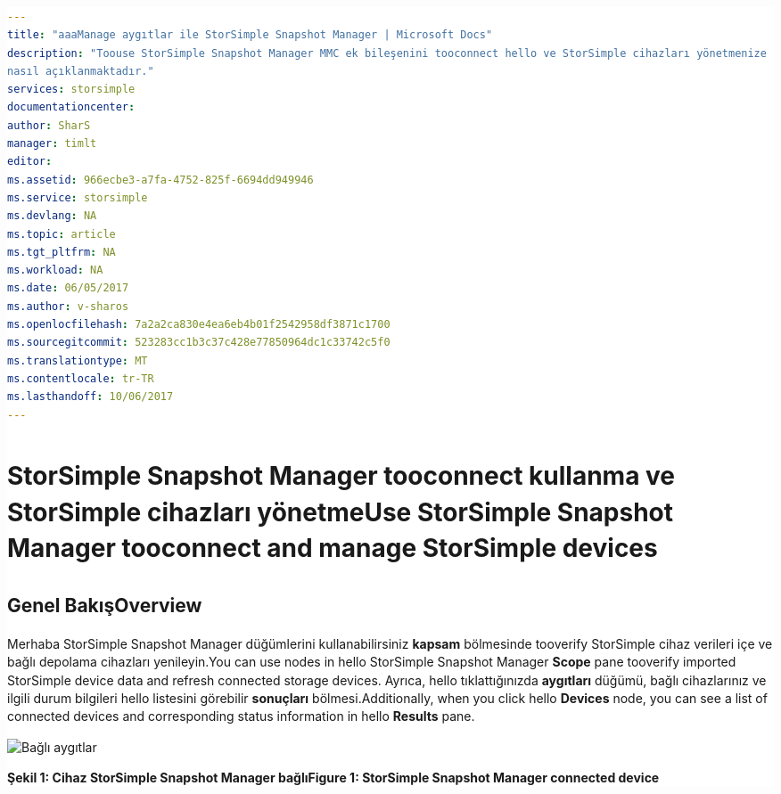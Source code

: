 ```yaml
---
title: "aaaManage aygıtlar ile StorSimple Snapshot Manager | Microsoft Docs"
description: "Toouse StorSimple Snapshot Manager MMC ek bileşenini tooconnect hello ve StorSimple cihazları yönetmenize nasıl açıklanmaktadır."
services: storsimple
documentationcenter: 
author: SharS
manager: timlt
editor: 
ms.assetid: 966ecbe3-a7fa-4752-825f-6694dd949946
ms.service: storsimple
ms.devlang: NA
ms.topic: article
ms.tgt_pltfrm: NA
ms.workload: NA
ms.date: 06/05/2017
ms.author: v-sharos
ms.openlocfilehash: 7a2a2ca830e4ea6eb4b01f2542958df3871c1700
ms.sourcegitcommit: 523283cc1b3c37c428e77850964dc1c33742c5f0
ms.translationtype: MT
ms.contentlocale: tr-TR
ms.lasthandoff: 10/06/2017
---
```

# <a name="use-storsimple-snapshot-manager-tooconnect-and-manage-storsimple-devices"></a><span data-ttu-id="4e02a-103">StorSimple Snapshot Manager tooconnect kullanma ve StorSimple cihazları yönetme</span><span class="sxs-lookup"><span data-stu-id="4e02a-103">Use StorSimple Snapshot Manager tooconnect and manage StorSimple devices</span></span>
## <a name="overview"></a><span data-ttu-id="4e02a-104">Genel Bakış</span><span class="sxs-lookup"><span data-stu-id="4e02a-104">Overview</span></span>
<span data-ttu-id="4e02a-105">Merhaba StorSimple Snapshot Manager düğümlerini kullanabilirsiniz **kapsam** bölmesinde tooverify StorSimple cihaz verileri içe ve bağlı depolama cihazları yenileyin.</span><span class="sxs-lookup"><span data-stu-id="4e02a-105">You can use nodes in hello StorSimple Snapshot Manager **Scope** pane tooverify imported StorSimple device data and refresh connected storage devices.</span></span> <span data-ttu-id="4e02a-106">Ayrıca, hello tıklattığınızda **aygıtları** düğümü, bağlı cihazlarınız ve ilgili durum bilgileri hello listesini görebilir **sonuçları** bölmesi.</span><span class="sxs-lookup"><span data-stu-id="4e02a-106">Additionally, when you click hello **Devices** node, you can see a list of connected devices and corresponding status information in hello **Results** pane.</span></span>

![Bağlı aygıtlar](./media/storsimple-snapshot-manager-manage-devices/HCS_SSM_connect_devices.png)

<span data-ttu-id="4e02a-108">**Şekil 1: Cihaz StorSimple Snapshot Manager bağlı**</span><span class="sxs-lookup"><span data-stu-id="4e02a-108">**Figure 1: StorSimple Snapshot Manager connected device**</span></span> 
